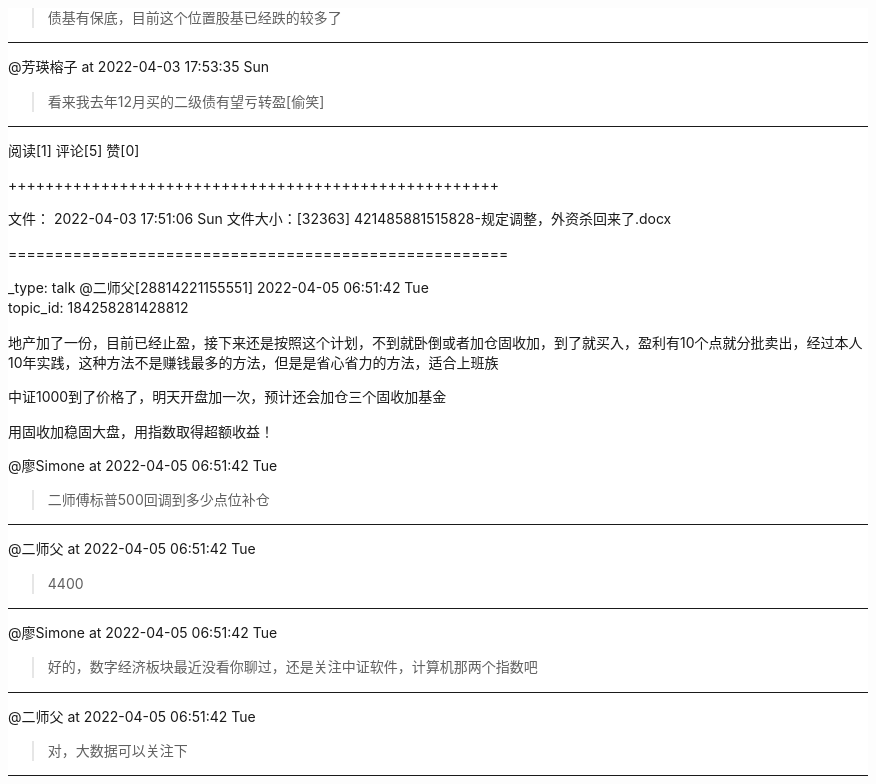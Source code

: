 > 债基有保底，目前这个位置股基已经跌的较多了

----------

@芳瑛榕子 at 2022-04-03 17:53:35 Sun

> 看来我去年12月买的二级债有望亏转盈[偷笑]

----------



阅读[1]  评论[5]  赞[0] 

+++++++++++++++++++++++++++++++++++++++++++++++++++++

文件：
2022-04-03 17:51:06 Sun
文件大小：[32363]
421485881515828-规定调整，外资杀回来了.docx


======================================================






_type: talk
@二师父[28814221155551]
2022-04-05 06:51:42 Tue  
topic_id: 184258281428812

<e type="hashtag" hid="28855125551541" title="#指数加仓计划#" /> 地产加了一份，目前已经止盈，接下来还是按照这个计划，不到就卧倒或者加仓固收加，到了就买入，盈利有10个点就分批卖出，经过本人10年实践，这种方法不是赚钱最多的方法，但是是省心省力的方法，适合上班族

中证1000到了价格了，明天开盘加一次，预计还会加仓三个固收加基金

用固收加稳固大盘，用指数取得超额收益！

@廖Simone at 2022-04-05 06:51:42 Tue

> 二师傅标普500回调到多少点位补仓

----------

@二师父 at 2022-04-05 06:51:42 Tue

> 4400

----------

@廖Simone at 2022-04-05 06:51:42 Tue

> 好的，数字经济板块最近没看你聊过，还是关注中证软件，计算机那两个指数吧

----------

@二师父 at 2022-04-05 06:51:42 Tue

> 对，大数据可以关注下

----------
